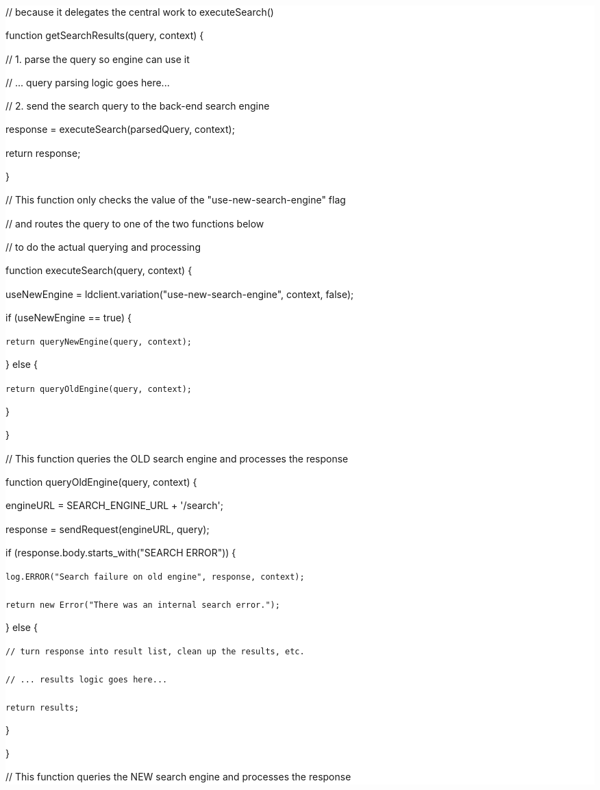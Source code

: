 // because it delegates the central work to executeSearch()

function getSearchResults(query, context) {

  // 1. parse the query so engine can use it

  // ... query parsing logic goes here...

  // 2. send the search query to the back-end search engine

  response = executeSearch(parsedQuery, context);

  return response;

}

// This function only checks the value of the "use-new-search-engine" flag

// and routes the query to one of the two functions below

// to do the actual querying and processing

function executeSearch(query, context) {

  useNewEngine = ldclient.variation("use-new-search-engine", context, false);

  if (useNewEngine == true) {

    return queryNewEngine(query, context);

  } else {

    return queryOldEngine(query, context);

  }

}

// This function queries the OLD search engine and processes the response

function queryOldEngine(query, context) {

  engineURL = SEARCH_ENGINE_URL + '/search';

  response = sendRequest(engineURL, query);

  if (response.body.starts_with("SEARCH ERROR")) {

    log.ERROR("Search failure on old engine", response, context);

    return new Error("There was an internal search error.");

  } else {

    // turn response into result list, clean up the results, etc.

    // ... results logic goes here...

    return results;

  }

}

// This function queries the NEW search engine and processes the response
